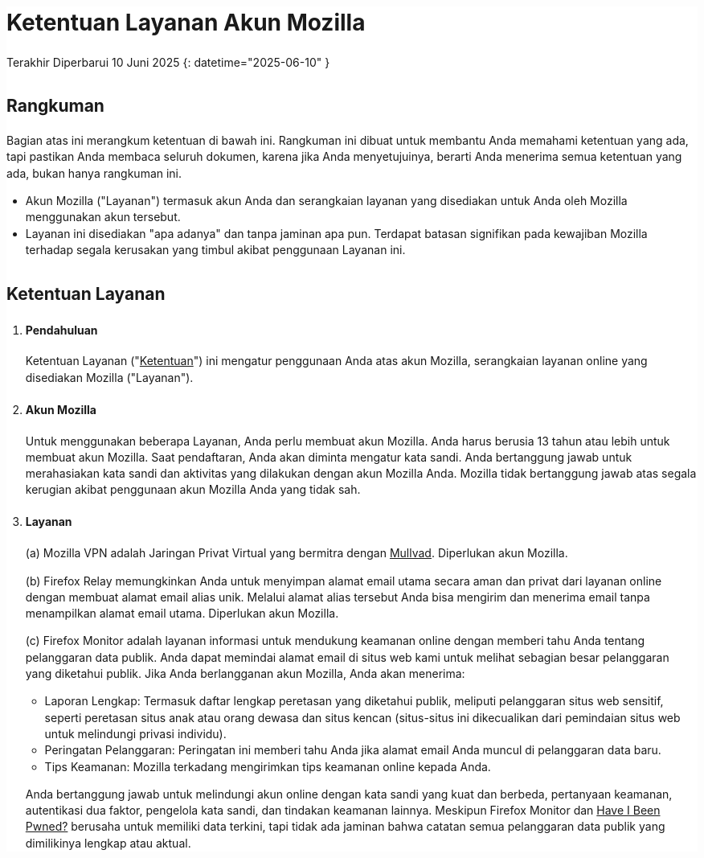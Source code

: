 # Ketentuan Layanan Akun Mozilla

Terakhir Diperbarui 10 Juni 2025
{: datetime="2025-06-10" }

## Rangkuman

Bagian atas ini merangkum ketentuan di bawah ini. Rangkuman ini dibuat untuk membantu Anda memahami ketentuan yang ada, tapi pastikan Anda membaca seluruh dokumen, karena jika Anda menyetujuinya, berarti Anda menerima semua ketentuan yang ada, bukan hanya rangkuman ini.

* Akun Mozilla ("Layanan") termasuk akun Anda dan serangkaian layanan yang disediakan untuk Anda oleh Mozilla menggunakan akun tersebut.
* Layanan ini disediakan "apa adanya" dan tanpa jaminan apa pun. Terdapat batasan signifikan pada kewajiban Mozilla terhadap segala kerusakan yang timbul akibat penggunaan Layanan ini.

## Ketentuan Layanan

1. #### Pendahuluan

    Ketentuan Layanan ("<u>Ketentuan</u>") ini mengatur penggunaan Anda atas akun Mozilla, serangkaian layanan online yang disediakan Mozilla ("Layanan").

2. #### Akun Mozilla

    Untuk menggunakan beberapa Layanan, Anda perlu membuat akun Mozilla. Anda harus berusia 13 tahun atau lebih untuk membuat akun Mozilla. Saat pendaftaran, Anda akan diminta mengatur kata sandi. Anda bertanggung jawab untuk merahasiakan kata sandi dan aktivitas yang dilakukan dengan akun Mozilla Anda. Mozilla tidak bertanggung jawab atas segala kerugian akibat penggunaan akun Mozilla Anda yang tidak sah.

3. #### Layanan 

    (a) Mozilla VPN adalah Jaringan Privat Virtual yang bermitra dengan [Mullvad](https://mullvad.net/). Diperlukan akun Mozilla.
    
    (b) Firefox Relay memungkinkan Anda untuk menyimpan alamat email utama secara aman dan privat dari layanan online dengan membuat alamat email alias unik. Melalui alamat alias tersebut Anda bisa mengirim dan menerima email tanpa menampilkan alamat email utama. Diperlukan akun Mozilla.
    
    (c) Firefox Monitor adalah layanan informasi untuk mendukung keamanan online dengan memberi tahu Anda tentang pelanggaran data publik. Anda dapat memindai alamat email di situs web kami untuk melihat sebagian besar pelanggaran yang diketahui publik. Jika Anda berlangganan akun Mozilla, Anda akan menerima: 

    * Laporan Lengkap: Termasuk daftar lengkap peretasan yang diketahui publik, meliputi pelanggaran situs web sensitif, seperti peretasan situs anak atau orang dewasa dan situs kencan (situs-situs ini dikecualikan dari pemindaian situs web untuk melindungi privasi individu). 
    * Peringatan Pelanggaran: Peringatan ini memberi tahu Anda jika alamat email Anda muncul di pelanggaran data baru. 
    * Tips Keamanan: Mozilla terkadang mengirimkan tips keamanan online kepada Anda.

    Anda bertanggung jawab untuk melindungi akun online dengan kata sandi yang kuat dan berbeda, pertanyaan keamanan, autentikasi dua faktor, pengelola kata sandi, dan tindakan keamanan lainnya. Meskipun Firefox Monitor dan [Have I Been Pwned?](https://haveibeenpwned.com/) berusaha untuk memiliki data terkini, tapi tidak ada jaminan bahwa catatan semua pelanggaran data publik yang dimilikinya lengkap atau aktual. 
